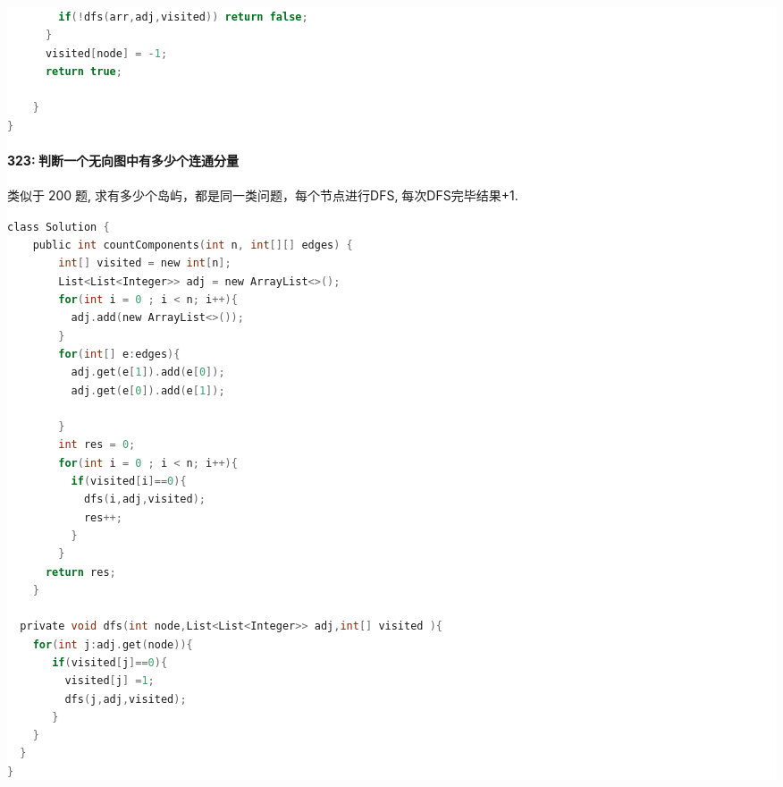 ```c
        if(!dfs(arr,adj,visited)) return false;
      }
      visited[node] = -1;
      return true;
      
    }
}


```



#### 323: 判断一个无向图中有多少个连通分量

类似于 200 题, 求有多少个岛屿，都是同一类问题，每个节点进行DFS, 每次DFS完毕结果+1.

```c
class Solution {
    public int countComponents(int n, int[][] edges) {
        int[] visited = new int[n];
        List<List<Integer>> adj = new ArrayList<>();
        for(int i = 0 ; i < n; i++){
          adj.add(new ArrayList<>());
        }
        for(int[] e:edges){
          adj.get(e[1]).add(e[0]);
          adj.get(e[0]).add(e[1]);
          
        }
        int res = 0;
        for(int i = 0 ; i < n; i++){
          if(visited[i]==0){
            dfs(i,adj,visited);
            res++;
          }
        }
      return res;
    }
  
  private void dfs(int node,List<List<Integer>> adj,int[] visited ){
    for(int j:adj.get(node)){
       if(visited[j]==0){
         visited[j] =1;
         dfs(j,adj,visited);
       }
    }
  }
}


```
